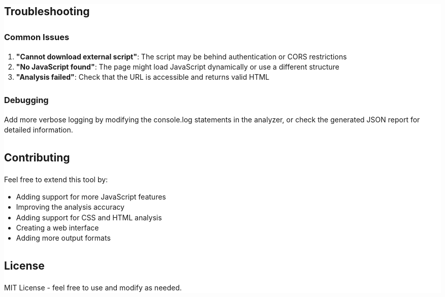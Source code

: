 ## Troubleshooting

### Common Issues

1. **"Cannot download external script"**: The script may be behind authentication or CORS restrictions
2. **"No JavaScript found"**: The page might load JavaScript dynamically or use a different structure
3. **"Analysis failed"**: Check that the URL is accessible and returns valid HTML

### Debugging

Add more verbose logging by modifying the console.log statements in the analyzer, or check the generated JSON report for detailed information.

## Contributing

Feel free to extend this tool by:
- Adding support for more JavaScript features
- Improving the analysis accuracy
- Adding support for CSS and HTML analysis
- Creating a web interface
- Adding more output formats

## License

MIT License - feel free to use and modify as needed.